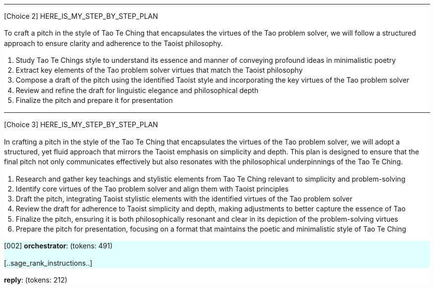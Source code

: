 

---

[Choice 2] HERE_IS_MY_STEP_BY_STEP_PLAN

To craft a pitch in the style of Tao Te Ching that encapsulates the virtues of the Tao problem solver, we will follow a structured approach to ensure clarity and adherence to the Taoist philosophy.

1. Study Tao Te Chings style to understand its essence and manner of conveying profound ideas in minimalistic poetry
2. Extract key elements of the Tao problem solver virtues that match the Taoist philosophy
3. Compose a draft of the pitch using the identified Taoist style and incorporating the key virtues of the Tao problem solver
4. Review and refine the draft for linguistic elegance and philosophical depth
5. Finalize the pitch and prepare it for presentation




---

[Choice 3] HERE_IS_MY_STEP_BY_STEP_PLAN

In crafting a pitch in the style of the Tao Te Ching that encapsulates the virtues of the Tao problem solver, we will adopt a structured, yet fluid approach that mirrors the Taoist emphasis on simplicity and depth. This plan is designed to ensure that the final pitch not only communicates effectively but also resonates with the philosophical underpinnings of the Tao Te Ching.

1. Research and gather key teachings and stylistic elements from Tao Te Ching relevant to simplicity and problem-solving
2. Identify core virtues of the Tao problem solver and align them with Taoist principles
3. Draft the pitch, integrating Taoist stylistic elements with the identified virtues of the Tao problem solver
4. Review the draft for adherence to Taoist simplicity and depth, making adjustments to better capture the essence of Tao
5. Finalize the pitch, ensuring it is both philosophically resonant and clear in its depiction of the problem-solving virtues
6. Prepare the pitch for presentation, focusing on a format that maintains the poetic and minimalistic style of Tao Te Ching


</div></div>

<div class="section_header " style="background-color:lightcyan">
<div class="header">[002] <b>orchestrator</b>: (tokens: 491) </div>
<div class="content">

[..sage_rank_instructions..]


</div></div>


<span></span>


<div class="section_header " style="background-color:white">
<div class="header"> <b>reply</b>: (tokens: 212) </div>
<div class="content">
